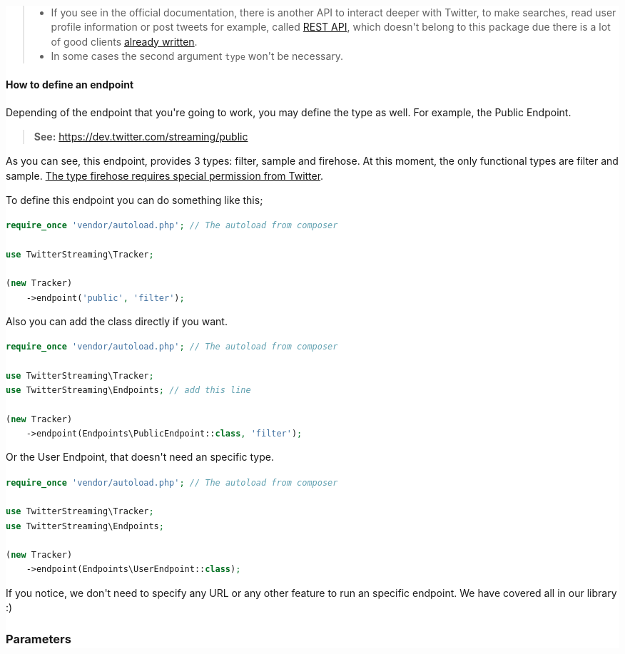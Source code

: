 > - If you see in the official documentation, there is another API to interact deeper with Twitter, to make searches, read user profile information or post tweets for example, called [REST API](https://dev.twitter.com/rest/public), which doesn't belong to this package due there is a lot of good clients [already written](https://dev.twitter.com/overview/api/twitter-libraries).
> - In some cases the second argument `type` won't be necessary.

#### How to define an endpoint

Depending of the endpoint that you're going to work, you may define the type as well. For example, the Public Endpoint.

> **See:** https://dev.twitter.com/streaming/public

As you can see, this endpoint, provides 3 types: filter, sample and firehose. At this moment, the only functional types are filter and sample. [The type firehose requires special permission from Twitter](https://dev.twitter.com/streaming/reference/get/statuses/firehose).

To define this endpoint you can do something like this;

```php
require_once 'vendor/autoload.php'; // The autoload from composer

use TwitterStreaming\Tracker;

(new Tracker)
	->endpoint('public', 'filter');
```

Also you can add the class directly if you want.

```php
require_once 'vendor/autoload.php'; // The autoload from composer

use TwitterStreaming\Tracker;
use TwitterStreaming\Endpoints; // add this line

(new Tracker)
	->endpoint(Endpoints\PublicEndpoint::class, 'filter');
```

Or the User Endpoint, that doesn't need an specific type.

```php
require_once 'vendor/autoload.php'; // The autoload from composer

use TwitterStreaming\Tracker;
use TwitterStreaming\Endpoints;

(new Tracker)
	->endpoint(Endpoints\UserEndpoint::class);
```

If you notice, we don't need to specify any URL or any other feature to run an specific endpoint. We have covered all in our library :)

### Parameters
